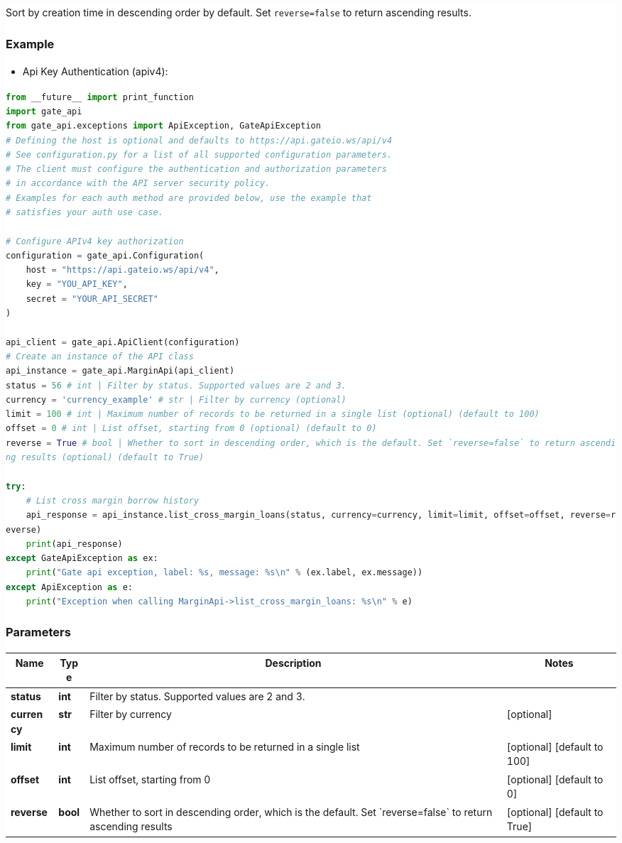 Sort by creation time in descending order by default. Set `reverse=false` to return ascending results.

### Example

* Api Key Authentication (apiv4):
```python
from __future__ import print_function
import gate_api
from gate_api.exceptions import ApiException, GateApiException
# Defining the host is optional and defaults to https://api.gateio.ws/api/v4
# See configuration.py for a list of all supported configuration parameters.
# The client must configure the authentication and authorization parameters
# in accordance with the API server security policy.
# Examples for each auth method are provided below, use the example that
# satisfies your auth use case.

# Configure APIv4 key authorization
configuration = gate_api.Configuration(
    host = "https://api.gateio.ws/api/v4",
    key = "YOU_API_KEY",
    secret = "YOUR_API_SECRET"
)

api_client = gate_api.ApiClient(configuration)
# Create an instance of the API class
api_instance = gate_api.MarginApi(api_client)
status = 56 # int | Filter by status. Supported values are 2 and 3.
currency = 'currency_example' # str | Filter by currency (optional)
limit = 100 # int | Maximum number of records to be returned in a single list (optional) (default to 100)
offset = 0 # int | List offset, starting from 0 (optional) (default to 0)
reverse = True # bool | Whether to sort in descending order, which is the default. Set `reverse=false` to return ascending results (optional) (default to True)

try:
    # List cross margin borrow history
    api_response = api_instance.list_cross_margin_loans(status, currency=currency, limit=limit, offset=offset, reverse=reverse)
    print(api_response)
except GateApiException as ex:
    print("Gate api exception, label: %s, message: %s\n" % (ex.label, ex.message))
except ApiException as e:
    print("Exception when calling MarginApi->list_cross_margin_loans: %s\n" % e)
```

### Parameters

Name | Type | Description  | Notes
------------- | ------------- | ------------- | -------------
 **status** | **int**| Filter by status. Supported values are 2 and 3. | 
 **currency** | **str**| Filter by currency | [optional] 
 **limit** | **int**| Maximum number of records to be returned in a single list | [optional] [default to 100]
 **offset** | **int**| List offset, starting from 0 | [optional] [default to 0]
 **reverse** | **bool**| Whether to sort in descending order, which is the default. Set &#x60;reverse&#x3D;false&#x60; to return ascending results | [optional] [default to True]
